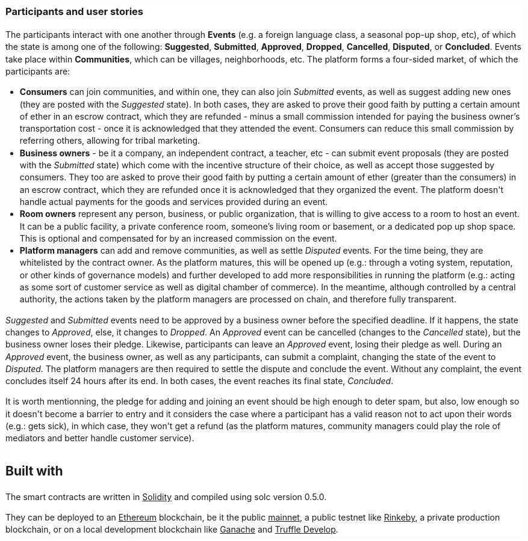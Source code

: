 ### Participants and user stories

The participants interact with one another through **Events** (e.g. a foreign language class, a seasonal pop-up shop, etc), of which the state is among one of the following: **Suggested**, **Submitted**, **Approved**, **Dropped**, **Cancelled**, **Disputed**, or **Concluded**. Events take place within **Communities**, which can be villages, neighborhoods, etc. The platform forms a four-sided market, of which the participants are: 
- **Consumers** can join communities, and within one, they can also join *Submitted* events, as well as suggest adding new ones (they are posted with the *Suggested* state). In both cases, they are asked to prove their good faith by putting a certain amount of ether in an escrow contract, which they are refunded - minus a small commission intended for paying the business owner’s transportation cost - once it is acknowledged that they attended the event. Consumers can reduce this small commission by referring others, allowing for tribal marketing.
- **Business owners** - be it a company, an independent contract, a teacher, etc - can submit event proposals (they are posted with the *Submitted* state) which come with the incentive structure of their choice, as well as accept those suggested by consumers. They too are asked to prove their good faith by putting a certain amount of ether (greater than the consumers) in an escrow contract, which they are refunded once it is acknowledged that they organized the event. The platform doesn't handle actual payments for the goods and services provided during an event.
- **Room owners** represent any person, business, or public organization, that is willing to give access to a room to host an event. It can be a public facility, a private conference room, someone’s living room or basement, or a dedicated pop up shop space. This is optional and compensated for by an increased commission on the event.
- **Platform managers** can add and remove communities, as well as settle *Disputed* events. For the time being, they are whitelisted by the contract owner. As the platform matures, this will be  opened up (e.g.: through a voting system, reputation, or other kinds of governance models) and further developed to add more responsibilities in running the platform (e.g.: acting as some sort of customer service as well as digital chamber of commerce). In the meantime, although controlled by a central authority, the actions taken by the platform managers are processed on chain, and therefore fully transparent.

*Suggested* and *Submitted* events need to be approved by a business owner before the specified deadline. If it happens, the state changes to *Approved*, else, it changes to *Dropped*. An *Approved* event can be cancelled (changes to the *Cancelled* state), but the business owner loses their pledge. Likewise, participants can leave an *Approved* event, losing their pledge as well. During an *Approved* event, the business owner, as well as any participants, can submit a complaint, changing the state of the event to *Disputed*. The platform managers are then required to settle the dispute and conclude the event. Without any complaint, the event concludes itself 24 hours after its end. In both cases, the event reaches its final state, *Concluded*. 

It is worth mentionning, the pledge for adding and joining an event should be high enough to deter spam, but also, low enough so it doesn't become a barrier to entry and it considers the case where a participant has a valid reason not to act upon their words (e.g.: gets sick), in which case, they won't get a refund (as the platform matures, community managers could play the role of mediators and better handle customer service).

## Built with

The smart contracts are written in [Solidity](https://solidity.readthedocs.io/) and compiled using solc version 0.5.0.

They can be deployed to an [Ethereum](https://ethereum.org) blockchain, be it the public [mainnet](https://etherscan.io), a public testnet like [Rinkeby](https://rinkeby.etherscan.io), a private production blockchain, or on a local development blockchain like [Ganache](https://truffleframework.com/ganache) and [Truffle Develop](https://truffleframework.com/docs/truffle/getting-started/using-truffle-develop-and-the-console).
